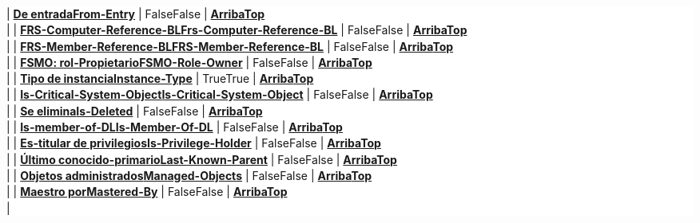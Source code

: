 | [<span data-ttu-id="1d5ef-528">**De entrada**</span><span class="sxs-lookup"><span data-stu-id="1d5ef-528">**From-Entry**</span></span>](a-fromentry.md)                                              | <span data-ttu-id="1d5ef-529">False</span><span class="sxs-lookup"><span data-stu-id="1d5ef-529">False</span></span>     | [<span data-ttu-id="1d5ef-530">**Arriba**</span><span class="sxs-lookup"><span data-stu-id="1d5ef-530">**Top**</span></span>](c-top.md)<br/>               |
| [<span data-ttu-id="1d5ef-531">**FRS-Computer-Reference-BL**</span><span class="sxs-lookup"><span data-stu-id="1d5ef-531">**Frs-Computer-Reference-BL**</span></span>](a-frscomputerreferencebl.md)                  | <span data-ttu-id="1d5ef-532">False</span><span class="sxs-lookup"><span data-stu-id="1d5ef-532">False</span></span>     | [<span data-ttu-id="1d5ef-533">**Arriba**</span><span class="sxs-lookup"><span data-stu-id="1d5ef-533">**Top**</span></span>](c-top.md)<br/>               |
| [<span data-ttu-id="1d5ef-534">**FRS-Member-Reference-BL**</span><span class="sxs-lookup"><span data-stu-id="1d5ef-534">**FRS-Member-Reference-BL**</span></span>](a-frsmemberreferencebl.md)                      | <span data-ttu-id="1d5ef-535">False</span><span class="sxs-lookup"><span data-stu-id="1d5ef-535">False</span></span>     | [<span data-ttu-id="1d5ef-536">**Arriba**</span><span class="sxs-lookup"><span data-stu-id="1d5ef-536">**Top**</span></span>](c-top.md)<br/>               |
| [<span data-ttu-id="1d5ef-537">**FSMO: rol-Propietario**</span><span class="sxs-lookup"><span data-stu-id="1d5ef-537">**FSMO-Role-Owner**</span></span>](a-fsmoroleowner.md)                                     | <span data-ttu-id="1d5ef-538">False</span><span class="sxs-lookup"><span data-stu-id="1d5ef-538">False</span></span>     | [<span data-ttu-id="1d5ef-539">**Arriba**</span><span class="sxs-lookup"><span data-stu-id="1d5ef-539">**Top**</span></span>](c-top.md)<br/>               |
| [<span data-ttu-id="1d5ef-540">**Tipo de instancia**</span><span class="sxs-lookup"><span data-stu-id="1d5ef-540">**Instance-Type**</span></span>](a-instancetype.md)                                        | <span data-ttu-id="1d5ef-541">True</span><span class="sxs-lookup"><span data-stu-id="1d5ef-541">True</span></span>      | [<span data-ttu-id="1d5ef-542">**Arriba**</span><span class="sxs-lookup"><span data-stu-id="1d5ef-542">**Top**</span></span>](c-top.md)<br/>               |
| [<span data-ttu-id="1d5ef-543">**Is-Critical-System-Object**</span><span class="sxs-lookup"><span data-stu-id="1d5ef-543">**Is-Critical-System-Object**</span></span>](a-iscriticalsystemobject.md)                  | <span data-ttu-id="1d5ef-544">False</span><span class="sxs-lookup"><span data-stu-id="1d5ef-544">False</span></span>     | [<span data-ttu-id="1d5ef-545">**Arriba**</span><span class="sxs-lookup"><span data-stu-id="1d5ef-545">**Top**</span></span>](c-top.md)<br/>               |
| [<span data-ttu-id="1d5ef-546">**Se elimina**</span><span class="sxs-lookup"><span data-stu-id="1d5ef-546">**Is-Deleted**</span></span>](a-isdeleted.md)                                              | <span data-ttu-id="1d5ef-547">False</span><span class="sxs-lookup"><span data-stu-id="1d5ef-547">False</span></span>     | [<span data-ttu-id="1d5ef-548">**Arriba**</span><span class="sxs-lookup"><span data-stu-id="1d5ef-548">**Top**</span></span>](c-top.md)<br/>               |
| [<span data-ttu-id="1d5ef-549">**Is-member-of-DL**</span><span class="sxs-lookup"><span data-stu-id="1d5ef-549">**Is-Member-Of-DL**</span></span>](a-memberof.md)                                          | <span data-ttu-id="1d5ef-550">False</span><span class="sxs-lookup"><span data-stu-id="1d5ef-550">False</span></span>     | [<span data-ttu-id="1d5ef-551">**Arriba**</span><span class="sxs-lookup"><span data-stu-id="1d5ef-551">**Top**</span></span>](c-top.md)<br/>               |
| [<span data-ttu-id="1d5ef-552">**Es-titular de privilegios**</span><span class="sxs-lookup"><span data-stu-id="1d5ef-552">**Is-Privilege-Holder**</span></span>](a-isprivilegeholder.md)                             | <span data-ttu-id="1d5ef-553">False</span><span class="sxs-lookup"><span data-stu-id="1d5ef-553">False</span></span>     | [<span data-ttu-id="1d5ef-554">**Arriba**</span><span class="sxs-lookup"><span data-stu-id="1d5ef-554">**Top**</span></span>](c-top.md)<br/>               |
| [<span data-ttu-id="1d5ef-555">**Último conocido-primario**</span><span class="sxs-lookup"><span data-stu-id="1d5ef-555">**Last-Known-Parent**</span></span>](a-lastknownparent.md)                                 | <span data-ttu-id="1d5ef-556">False</span><span class="sxs-lookup"><span data-stu-id="1d5ef-556">False</span></span>     | [<span data-ttu-id="1d5ef-557">**Arriba**</span><span class="sxs-lookup"><span data-stu-id="1d5ef-557">**Top**</span></span>](c-top.md)<br/>               |
| [<span data-ttu-id="1d5ef-558">**Objetos administrados**</span><span class="sxs-lookup"><span data-stu-id="1d5ef-558">**Managed-Objects**</span></span>](a-managedobjects.md)                                    | <span data-ttu-id="1d5ef-559">False</span><span class="sxs-lookup"><span data-stu-id="1d5ef-559">False</span></span>     | [<span data-ttu-id="1d5ef-560">**Arriba**</span><span class="sxs-lookup"><span data-stu-id="1d5ef-560">**Top**</span></span>](c-top.md)<br/>               |
| [<span data-ttu-id="1d5ef-561">**Maestro por**</span><span class="sxs-lookup"><span data-stu-id="1d5ef-561">**Mastered-By**</span></span>](a-masteredby.md)                                            | <span data-ttu-id="1d5ef-562">False</span><span class="sxs-lookup"><span data-stu-id="1d5ef-562">False</span></span>     | [<span data-ttu-id="1d5ef-563">**Arriba**</span><span class="sxs-lookup"><span data-stu-id="1d5ef-563">**Top**</span></span>](c-top.md)<br/>               |